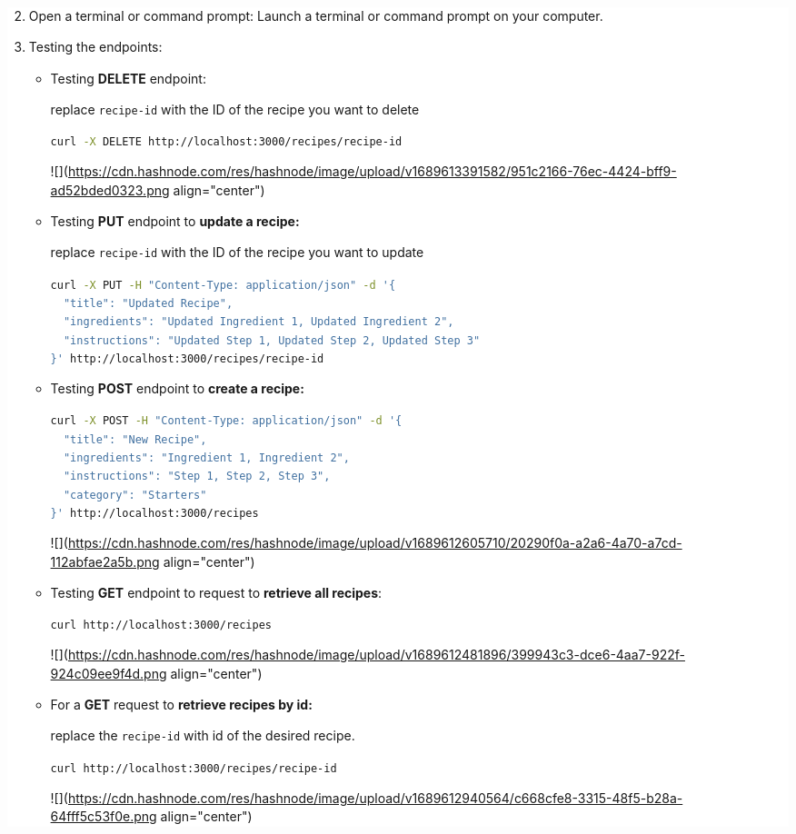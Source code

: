 2. Open a terminal or command prompt: Launch a terminal or command prompt on your computer.
    
3. Testing the endpoints:
    
    * Testing **DELETE** endpoint:
        
        replace `recipe-id` with the ID of the recipe you want to delete
        
        ```bash
        curl -X DELETE http://localhost:3000/recipes/recipe-id
        ```
        
        ![](https://cdn.hashnode.com/res/hashnode/image/upload/v1689613391582/951c2166-76ec-4424-bff9-ad52bded0323.png align="center")
        
    * Testing **PUT** endpoint to **update a recipe:**
        
        replace `recipe-id` with the ID of the recipe you want to update
        
        ```bash
        curl -X PUT -H "Content-Type: application/json" -d '{
          "title": "Updated Recipe",
          "ingredients": "Updated Ingredient 1, Updated Ingredient 2",
          "instructions": "Updated Step 1, Updated Step 2, Updated Step 3"
        }' http://localhost:3000/recipes/recipe-id
        ```
        
    * Testing **POST** endpoint to **create a recipe:**
        
        ```bash
        curl -X POST -H "Content-Type: application/json" -d '{
          "title": "New Recipe",
          "ingredients": "Ingredient 1, Ingredient 2",
          "instructions": "Step 1, Step 2, Step 3",
          "category": "Starters"
        }' http://localhost:3000/recipes
        ```
        
        ![](https://cdn.hashnode.com/res/hashnode/image/upload/v1689612605710/20290f0a-a2a6-4a70-a7cd-112abfae2a5b.png align="center")
        
    * Testing **GET** endpoint to request to **retrieve all recipes**:
        
        ```bash
        curl http://localhost:3000/recipes
        ```
        
        ![](https://cdn.hashnode.com/res/hashnode/image/upload/v1689612481896/399943c3-dce6-4aa7-922f-924c09ee9f4d.png align="center")
        
    * For a **GET** request to **retrieve recipes by id:**
        
        replace the `recipe-id` with id of the desired recipe.
        
        ```bash
        curl http://localhost:3000/recipes/recipe-id
        ```
        
        ![](https://cdn.hashnode.com/res/hashnode/image/upload/v1689612940564/c668cfe8-3315-48f5-b28a-64fff5c53f0e.png align="center")
        